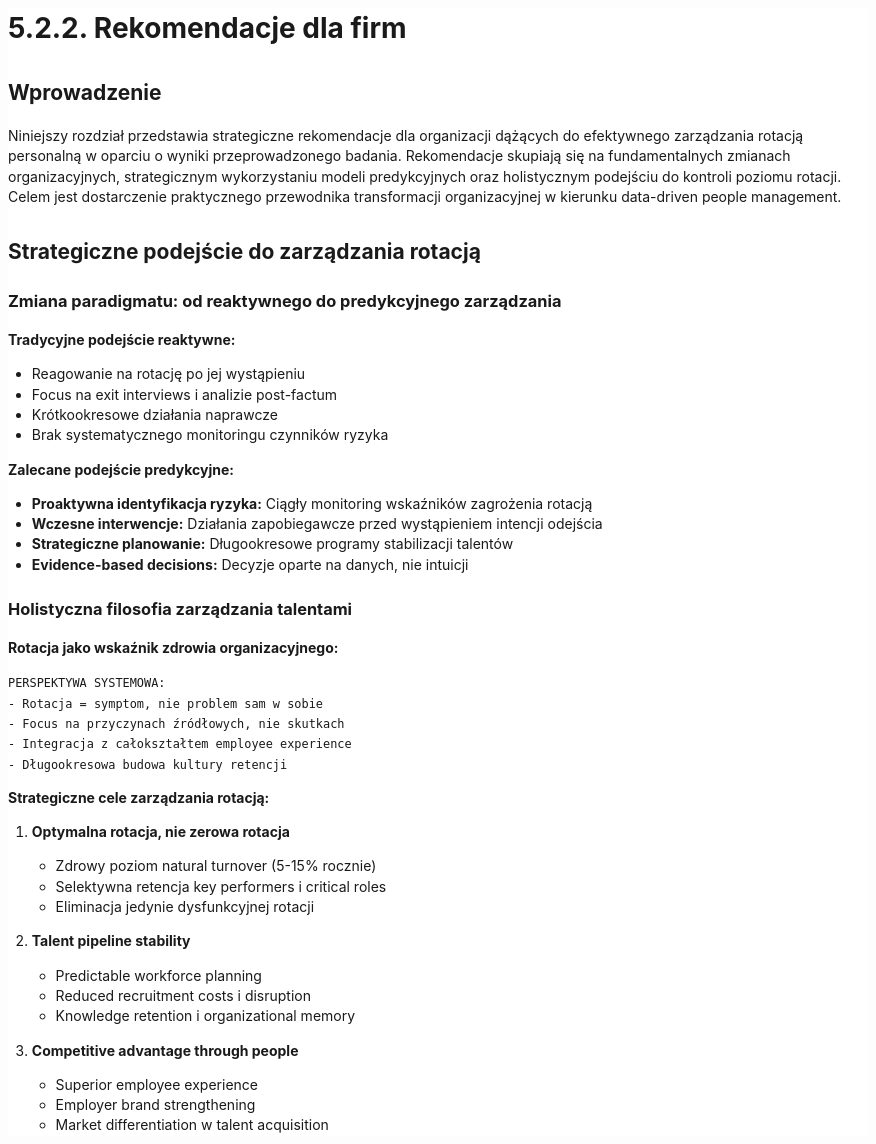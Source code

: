 # 5.2.2. Rekomendacje dla firm

## Wprowadzenie

Niniejszy rozdział przedstawia strategiczne rekomendacje dla organizacji dążących do efektywnego zarządzania rotacją personalną w oparciu o wyniki przeprowadzonego badania. Rekomendacje skupiają się na fundamentalnych zmianach organizacyjnych, strategicznym wykorzystaniu modeli predykcyjnych oraz holistycznym podejściu do kontroli poziomu rotacji. Celem jest dostarczenie praktycznego przewodnika transformacji organizacyjnej w kierunku data-driven people management.

## Strategiczne podejście do zarządzania rotacją

### Zmiana paradigmatu: od reaktywnego do predykcyjnego zarządzania

**Tradycyjne podejście reaktywne:**
- Reagowanie na rotację po jej wystąpieniu
- Focus na exit interviews i analizie post-factum
- Krótkookresowe działania naprawcze
- Brak systematycznego monitoringu czynników ryzyka

**Zalecane podejście predykcyjne:**
- **Proaktywna identyfikacja ryzyka:** Ciągły monitoring wskaźników zagrożenia rotacją
- **Wczesne interwencje:** Działania zapobiegawcze przed wystąpieniem intencji odejścia  
- **Strategiczne planowanie:** Długookresowe programy stabilizacji talentów
- **Evidence-based decisions:** Decyzje oparte na danych, nie intuicji

### Holistyczna filosofia zarządzania talentami

**Rotacja jako wskaźnik zdrowia organizacyjnego:**
```
PERSPEKTYWA SYSTEMOWA:
- Rotacja = symptom, nie problem sam w sobie
- Focus na przyczynach źródłowych, nie skutkach
- Integracja z całokształtem employee experience
- Długookresowa budowa kultury retencji
```

**Strategiczne cele zarządzania rotacją:**

1. **Optymalna rotacja, nie zerowa rotacja**
   - Zdrowy poziom natural turnover (5-15% rocznie)
   - Selektywna retencja key performers i critical roles
   - Eliminacja jedynie dysfunkcyjnej rotacji

2. **Talent pipeline stability**
   - Predictable workforce planning
   - Reduced recruitment costs i disruption
   - Knowledge retention i organizational memory

3. **Competitive advantage through people**
   - Superior employee experience
   - Employer brand strengthening
   - Market differentiation w talent acquisition
